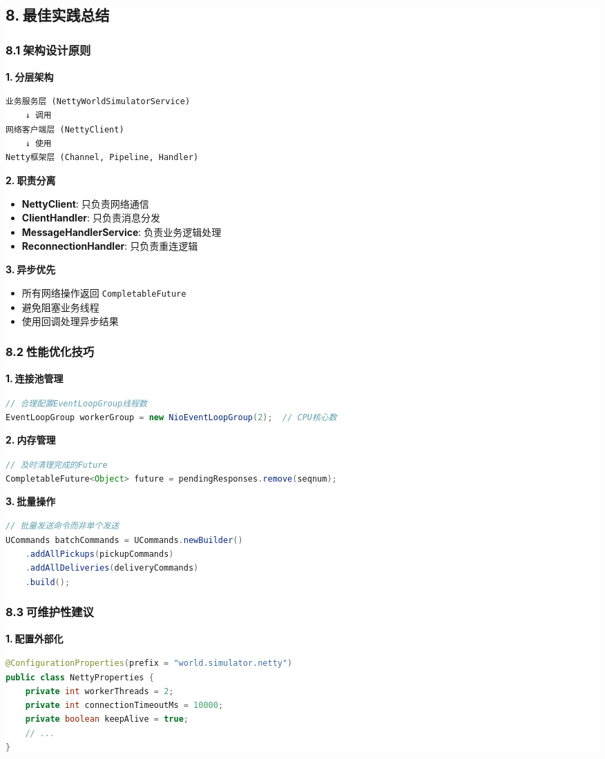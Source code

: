 
## 8. 最佳实践总结

### 8.1 架构设计原则

**1. 分层架构**
```
业务服务层 (NettyWorldSimulatorService)
    ↓ 调用
网络客户端层 (NettyClient)
    ↓ 使用
Netty框架层 (Channel, Pipeline, Handler)
```

**2. 职责分离**
- **NettyClient**: 只负责网络通信
- **ClientHandler**: 只负责消息分发
- **MessageHandlerService**: 负责业务逻辑处理
- **ReconnectionHandler**: 只负责重连逻辑

**3. 异步优先**
- 所有网络操作返回 `CompletableFuture`
- 避免阻塞业务线程
- 使用回调处理异步结果

### 8.2 性能优化技巧

**1. 连接池管理**
```java
// 合理配置EventLoopGroup线程数
EventLoopGroup workerGroup = new NioEventLoopGroup(2);  // CPU核心数
```

**2. 内存管理**
```java
// 及时清理完成的Future
CompletableFuture<Object> future = pendingResponses.remove(seqnum);
```

**3. 批量操作**
```java
// 批量发送命令而非单个发送
UCommands batchCommands = UCommands.newBuilder()
    .addAllPickups(pickupCommands)
    .addAllDeliveries(deliveryCommands)
    .build();
```

### 8.3 可维护性建议

**1. 配置外部化**
```java
@ConfigurationProperties(prefix = "world.simulator.netty")
public class NettyProperties {
    private int workerThreads = 2;
    private int connectionTimeoutMs = 10000;
    private boolean keepAlive = true;
    // ...
}
```
